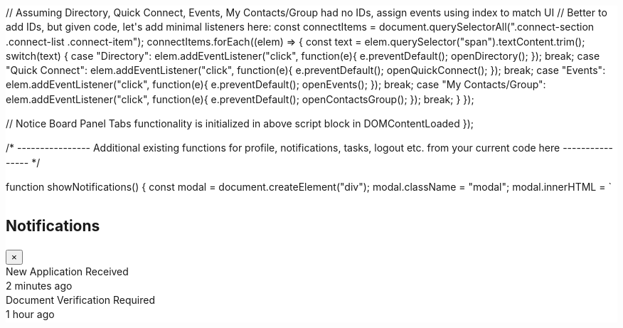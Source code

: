   // Assuming Directory, Quick Connect, Events, My Contacts/Group had no IDs, assign events using index to match UI
  // Better to add IDs, but given code, let's add minimal listeners here:
  const connectItems = document.querySelectorAll(".connect-section .connect-list .connect-item");
  connectItems.forEach((elem) => {
    const text = elem.querySelector("span").textContent.trim();
    switch(text) {
      case "Directory":
        elem.addEventListener("click", function(e){
          e.preventDefault();
          openDirectory();
        });
        break;
      case "Quick Connect":
        elem.addEventListener("click", function(e){
          e.preventDefault();
          openQuickConnect();
        });
        break;
      case "Events":
        elem.addEventListener("click", function(e){
          e.preventDefault();
          openEvents();
        });
        break;
      case "My Contacts/Group":
        elem.addEventListener("click", function(e){
          e.preventDefault();
          openContactsGroup();
        });
        break;
    }
  });

  // Notice Board Panel Tabs functionality is initialized in above script block in DOMContentLoaded
});

/* ---------------- Additional existing functions for profile, notifications, tasks, logout etc. from your current code here ---------------- */

function showNotifications() {
  const modal = document.createElement("div");
  modal.className = "modal";
  modal.innerHTML = `
    <div class="modal-content">
      <div class="modal-header">
        <h2><i class="fas fa-bell"></i> Notifications</h2>
        <button class="close-button" onclick="this.closest('.modal').remove()">×</button>
      </div>
      <div class="modal-body">
        <div class="notifications-panel">
          <div class="notification-list">
            <div class="notification-item">
              <i class="fas fa-file-alt"></i>
              <div class="notification-content">
                <div class="notification-title">New Application Received</div>
                <div class="notification-time">2 minutes ago</div>
              </div>
            </div>
            <div class="notification-item">
              <i class="fas fa-check-circle"></i>
              <div class="notification-content">
                <div class="notification-title">Document Verification Required</div>
                <div class="notification-time">1 hour ago</div>
              </div>